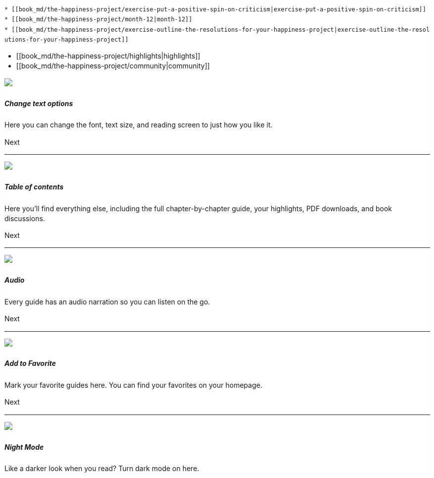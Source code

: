     * [[book_md/the-happiness-project/exercise-put-a-positive-spin-on-criticism|exercise-put-a-positive-spin-on-criticism]]
    * [[book_md/the-happiness-project/month-12|month-12]]
    * [[book_md/the-happiness-project/exercise-outline-the-resolutions-for-your-happiness-project|exercise-outline-the-resolutions-for-your-happiness-project]]
  * [[book_md/the-happiness-project/highlights|highlights]]
  * [[book_md/the-happiness-project/community|community]]



![](/img/tutorial-fonts.175b2111.svg)

##### Change text options

Here you can change the font, text size, and reading screen to just how you like it. 

Next

  *   *   *   *   * 


![](/img/tutorial-menu.4c76dd27.svg)

##### Table of contents

Here you’ll find everything else, including the full chapter-by-chapter guide, your highlights, PDF downloads, and book discussions. 

Next

  *   *   *   *   * 


![](/img/tutorial-player.d25b1afb.svg)

##### Audio

Every guide has an audio narration so you can listen on the go. 

Next

  *   *   *   *   * 


![](/img/tutorial-favorite.b948300a.svg)

##### Add to Favorite

Mark your favorite guides here. You can find your favorites on your homepage. 

Next

  *   *   *   *   * 


![](/img/tutorial-night.ddd7fb5c.svg)

##### Night Mode

Like a darker look when you read? Turn dark mode on here. 
